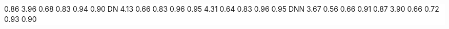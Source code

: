 <td style="text-align:center;">0.86</td>

<td style="text-align:center;">3.96</td>

<td style="text-align:center;">0.68</td>

<td style="text-align:center;">0.83</td>

<td style="text-align:center;">0.94</td>

<td style="text-align:center;">0.90</td>

</tr>

<tr>

<td>DN</td>

<td style="text-align:center;">4.13</td>

<td style="text-align:center;">0.66</td>

<td style="text-align:center;">0.83</td>

<td style="text-align:center;">0.96</td>

<td style="text-align:center;">0.95</td>

<td style="text-align:center;">4.31</td>

<td style="text-align:center;">0.64</td>

<td style="text-align:center;">0.83</td>

<td style="text-align:center;">0.96</td>

<td style="text-align:center;">0.95</td>

</tr>

<tr>

<td>DNN</td>

<td style="text-align:center;">3.67</td>

<td style="text-align:center;">0.56</td>

<td style="text-align:center;">0.66</td>

<td style="text-align:center;">0.91</td>

<td style="text-align:center;">0.87</td>

<td style="text-align:center;">3.90</td>

<td style="text-align:center;">0.66</td>

<td style="text-align:center;">0.72</td>

<td style="text-align:center;">0.93</td>

<td style="text-align:center;">0.90</td>

</tr>
